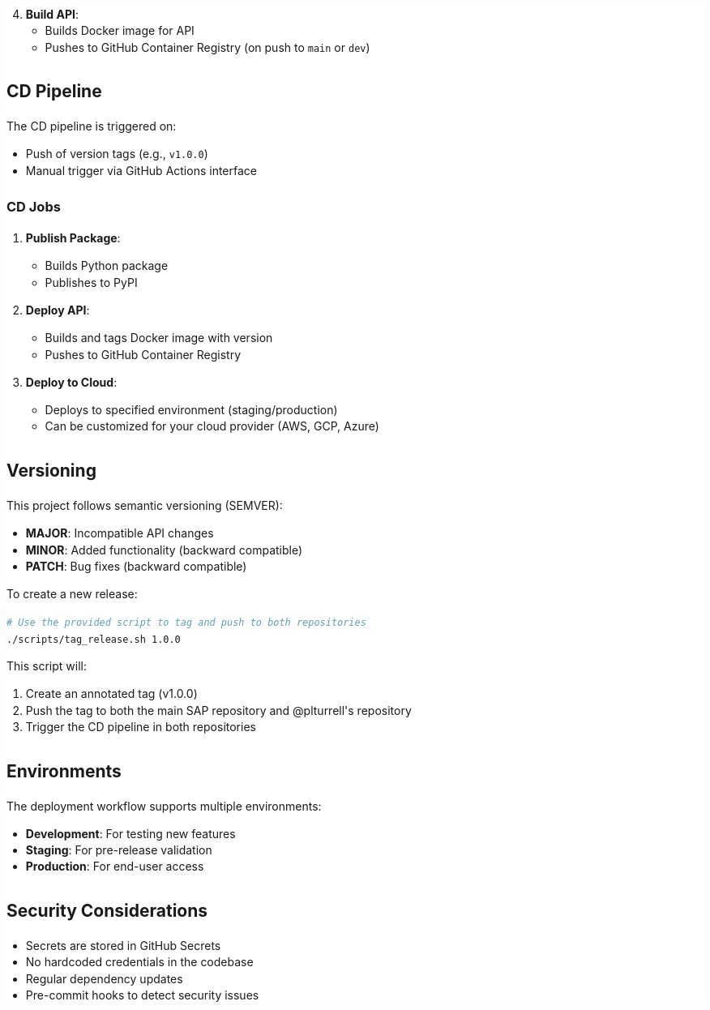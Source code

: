 4. **Build API**:
   - Builds Docker image for API
   - Pushes to GitHub Container Registry (on push to `main` or `dev`)

## CD Pipeline

The CD pipeline is triggered on:
- Push of version tags (e.g., `v1.0.0`)
- Manual trigger via GitHub Actions interface

### CD Jobs

1. **Publish Package**:
   - Builds Python package
   - Publishes to PyPI

2. **Deploy API**:
   - Builds and tags Docker image with version
   - Pushes to GitHub Container Registry

3. **Deploy to Cloud**:
   - Deploys to specified environment (staging/production)
   - Can be customized for your cloud provider (AWS, GCP, Azure)

## Versioning

This project follows semantic versioning (SEMVER):
- **MAJOR**: Incompatible API changes
- **MINOR**: Added functionality (backward compatible)
- **PATCH**: Bug fixes (backward compatible)

To create a new release:

```bash
# Use the provided script to tag and push to both repositories
./scripts/tag_release.sh 1.0.0
```

This script will:
1. Create an annotated tag (v1.0.0)
2. Push the tag to both the main SAP repository and @plturrell's repository
3. Trigger the CD pipeline in both repositories

## Environments

The deployment workflow supports multiple environments:
- **Development**: For testing new features
- **Staging**: For pre-release validation
- **Production**: For end-user access

## Security Considerations

- Secrets are stored in GitHub Secrets
- No hardcoded credentials in the codebase
- Regular dependency updates
- Pre-commit hooks to detect security issues
